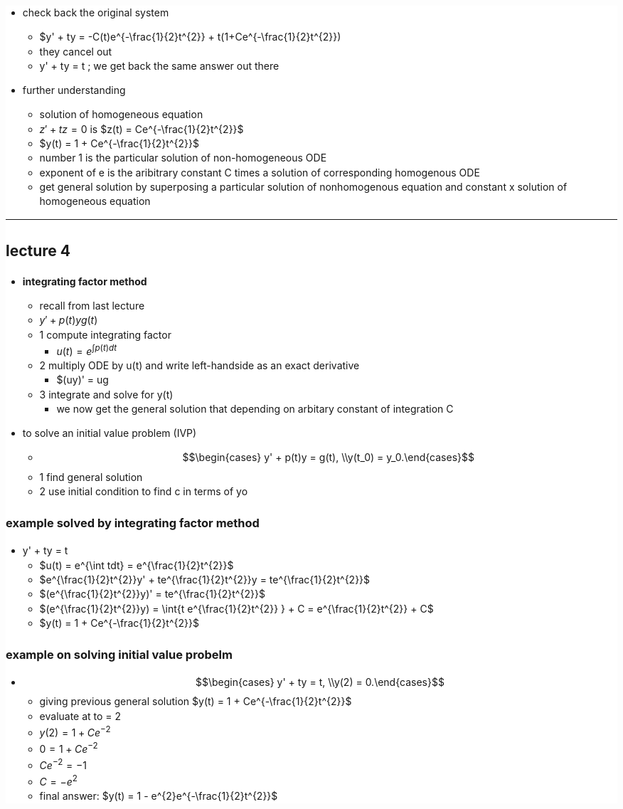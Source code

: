 - check back the original system
  - $y' + ty = -C(t)e^{-\frac{1}{2}t^{2}} + t(1+Ce^{-\frac{1}{2}t^{2}})
  - they cancel out
  - y' + ty = t ; we get back the same answer out there 

- further understanding
  - solution of homogeneous equation
  - $z' + tz = 0$ is $z(t) = Ce^{-\frac{1}{2}t^{2}}$ 
  - $y(t) = 1 + Ce^{-\frac{1}{2}t^{2}}$
  - number 1 is the particular solution of non-homogeneous ODE
  - exponent of e is the aribitrary constant C times a solution of corresponding homogenous ODE
  - get general solution by superposing a particular solution of nonhomogenous equation and constant x solution of homogeneous equation

------------------------------------------------------------------------------------------------------------

## lecture 4 ##

- **integrating factor method**
  - recall from last lecture
  - $y' + p(t)y g(t)$
  - 1 compute integrating factor
    - $u(t) = e^{\int p(t)dt}$
  - 2 multiply ODE by u(t) and write left-handside as an exact derivative
    - $(uy)' = ug
  - 3 integrate and solve for y(t)
    - we now get the general solution that depending on arbitary constant of integration C  

- to solve an initial value problem (IVP)
  - $$\begin{cases} y' + p(t)y = g(t), \\y(t_0) = y_0.\end{cases}$$
  - 1 find general solution
  - 2 use initial condition to find c in terms of yo

### example solved by integrating factor method ###

- y' + ty = t 
  - $u(t) = e^{\int tdt} = e^{\frac{1}{2}t^{2}}$   
  - $e^{\frac{1}{2}t^{2}}y' + te^{\frac{1}{2}t^{2}}y = te^{\frac{1}{2}t^{2}}$
  - $(e^{\frac{1}{2}t^{2}}y)' = te^{\frac{1}{2}t^{2}}$
  - $(e^{\frac{1}{2}t^{2}}y) = \int{t e^{\frac{1}{2}t^{2}} } + C = e^{\frac{1}{2}t^{2}} + C$
  - $y(t) = 1 + Ce^{-\frac{1}{2}t^{2}}$

### example on solving initial value probelm

- $$\begin{cases} y' + ty = t, \\y(2) = 0.\end{cases}$$
  - giving previous general solution $y(t) = 1 + Ce^{-\frac{1}{2}t^{2}}$
  - evaluate at to = 2
  - $y(2) = 1 + Ce^{-2}$
  - $0 = 1 + Ce^{-2}$
  - $Ce^{-2} = -1$
  - $C = -e^{2}$
  - final answer: $y(t) = 1 - e^{2}e^{-\frac{1}{2}t^{2}}$
